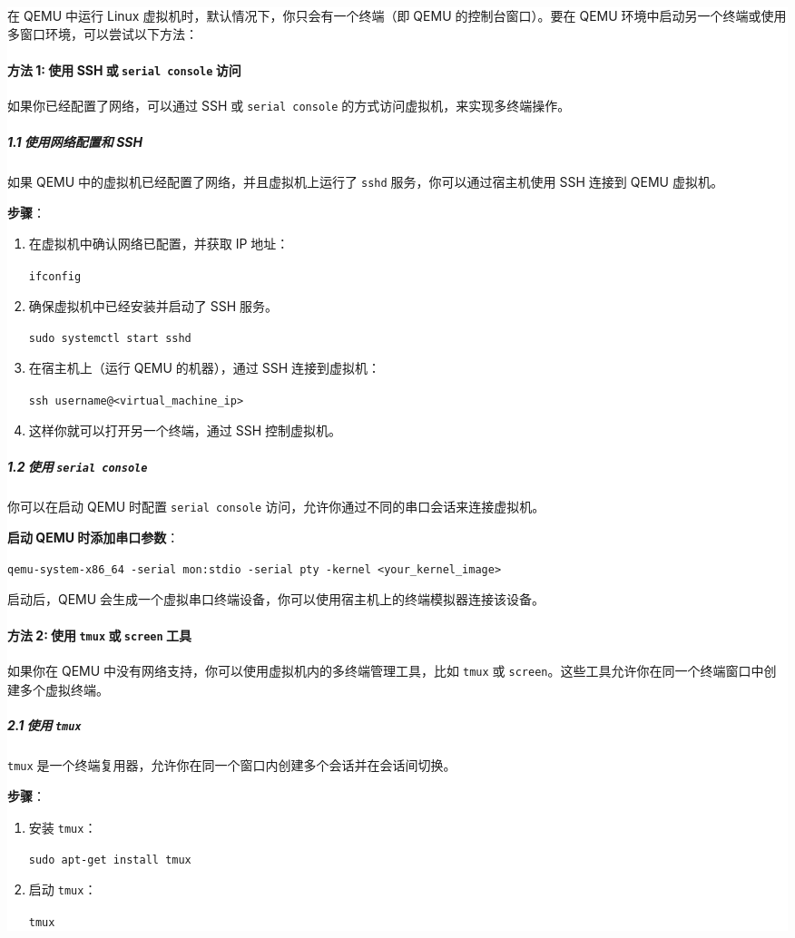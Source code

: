 在 QEMU 中运行 Linux 虚拟机时，默认情况下，你只会有一个终端（即 QEMU 的控制台窗口）。要在 QEMU 环境中启动另一个终端或使用多窗口环境，可以尝试以下方法：

#### 方法 1: 使用 SSH 或 `serial console` 访问

如果你已经配置了网络，可以通过 SSH 或 `serial console` 的方式访问虚拟机，来实现多终端操作。

##### 1.1 使用网络配置和 SSH

如果 QEMU 中的虚拟机已经配置了网络，并且虚拟机上运行了 `sshd` 服务，你可以通过宿主机使用 SSH 连接到 QEMU 虚拟机。

**步骤**：

1. 在虚拟机中确认网络已配置，并获取 IP 地址：

   ```
   ifconfig
   ```

2. 确保虚拟机中已经安装并启动了 SSH 服务。

   ```
   sudo systemctl start sshd
   ```

3. 在宿主机上（运行 QEMU 的机器），通过 SSH 连接到虚拟机：

   ```
   ssh username@<virtual_machine_ip>
   ```

4. 这样你就可以打开另一个终端，通过 SSH 控制虚拟机。

##### 1.2 使用 `serial console`

你可以在启动 QEMU 时配置 `serial console` 访问，允许你通过不同的串口会话来连接虚拟机。

**启动 QEMU 时添加串口参数**：

```
qemu-system-x86_64 -serial mon:stdio -serial pty -kernel <your_kernel_image>
```

启动后，QEMU 会生成一个虚拟串口终端设备，你可以使用宿主机上的终端模拟器连接该设备。

#### 方法 2: 使用 `tmux` 或 `screen` 工具

如果你在 QEMU 中没有网络支持，你可以使用虚拟机内的多终端管理工具，比如 `tmux` 或 `screen`。这些工具允许你在同一个终端窗口中创建多个虚拟终端。

##### 2.1 使用 `tmux`

`tmux` 是一个终端复用器，允许你在同一个窗口内创建多个会话并在会话间切换。

**步骤**：

1. 安装 `tmux`：

   ```
   sudo apt-get install tmux
   ```

2. 启动 `tmux`：

   ```
   tmux
   ```
